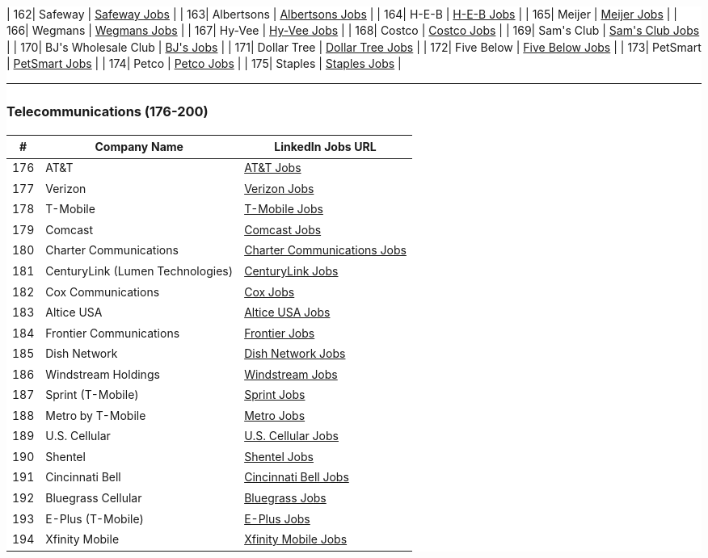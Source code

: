 | 162| Safeway                | [Safeway Jobs](https://www.linkedin.com/company/safeway/jobs/)     |
| 163| Albertsons             | [Albertsons Jobs](https://www.linkedin.com/company/albertsons/jobs/) |
| 164| H-E-B                  | [H-E-B Jobs](https://www.linkedin.com/company/h-e-b/jobs/)         |
| 165| Meijer                 | [Meijer Jobs](https://www.linkedin.com/company/meijer/jobs/)       |
| 166| Wegmans                | [Wegmans Jobs](https://www.linkedin.com/company/wegmans/jobs/)     |
| 167| Hy-Vee                 | [Hy-Vee Jobs](https://www.linkedin.com/company/hy-vee/jobs/)       |
| 168| Costco                 | [Costco Jobs](https://www.linkedin.com/company/costco-wholesale/jobs/) |
| 169| Sam's Club             | [Sam's Club Jobs](https://www.linkedin.com/company/sams-club/jobs/) |
| 170| BJ's Wholesale Club    | [BJ's Jobs](https://www.linkedin.com/company/bj’s-wholesale-club/jobs/) |
| 171| Dollar Tree            | [Dollar Tree Jobs](https://www.linkedin.com/company/dollar-tree/jobs/) |
| 172| Five Below             | [Five Below Jobs](https://www.linkedin.com/company/five-below/jobs/) |
| 173| PetSmart               | [PetSmart Jobs](https://www.linkedin.com/company/petsmart/jobs/)   |
| 174| Petco                  | [Petco Jobs](https://www.linkedin.com/company/petco/jobs/)         |
| 175| Staples                | [Staples Jobs](https://www.linkedin.com/company/staples/jobs/)     |

---

### **Telecommunications (176-200)**

| #  | Company Name                 | LinkedIn Jobs URL                                                   |
|----|------------------------------|---------------------------------------------------------------------|
| 176| AT&T                         | [AT&T Jobs](https://www.linkedin.com/company/att/jobs/)             |
| 177| Verizon                      | [Verizon Jobs](https://www.linkedin.com/company/verizon/jobs/)       |
| 178| T-Mobile                     | [T-Mobile Jobs](https://www.linkedin.com/company/t-mobile/jobs/)     |
| 179| Comcast                      | [Comcast Jobs](https://www.linkedin.com/company/comcast/jobs/)       |
| 180| Charter Communications       | [Charter Communications Jobs](https://www.linkedin.com/company/charter-communications/jobs/) |
| 181| CenturyLink (Lumen Technologies)| [CenturyLink Jobs](https://www.linkedin.com/company/lumen-technologies/jobs/) |
| 182| Cox Communications           | [Cox Jobs](https://www.linkedin.com/company/cox-communications/jobs/) |
| 183| Altice USA                   | [Altice USA Jobs](https://www.linkedin.com/company/altice-usa/jobs/) |
| 184| Frontier Communications      | [Frontier Jobs](https://www.linkedin.com/company/frontier-communications/jobs/) |
| 185| Dish Network                 | [Dish Network Jobs](https://www.linkedin.com/company/dish-network/jobs/) |
| 186| Windstream Holdings          | [Windstream Jobs](https://www.linkedin.com/company/windstream/jobs/) |
| 187| Sprint (T-Mobile)            | [Sprint Jobs](https://www.linkedin.com/company/sprint/jobs/)         |
| 188| Metro by T-Mobile            | [Metro Jobs](https://www.linkedin.com/company/metro-by-t-mobile/jobs/) |
| 189| U.S. Cellular                | [U.S. Cellular Jobs](https://www.linkedin.com/company/us-cellular/jobs/) |
| 190| Shentel                      | [Shentel Jobs](https://www.linkedin.com/company/shentel/jobs/)       |
| 191| Cincinnati Bell              | [Cincinnati Bell Jobs](https://www.linkedin.com/company/cincinnati-bell/jobs/) |
| 192| Bluegrass Cellular           | [Bluegrass Jobs](https://www.linkedin.com/company/bluegrass-cellular/jobs/) |
| 193| E-Plus (T-Mobile)            | [E-Plus Jobs](https://www.linkedin.com/company/t-mobile/jobs/)        |
| 194| Xfinity Mobile               | [Xfinity Mobile Jobs](https://www.linkedin.com/company/comcast/xfinity-mobile/jobs/) |
